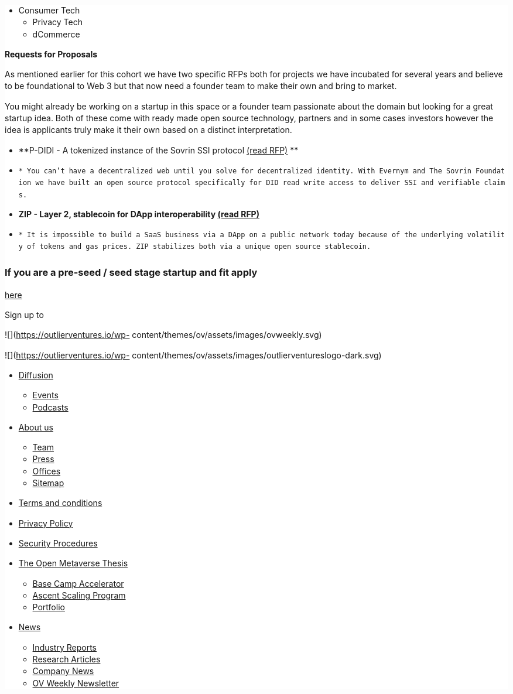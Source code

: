   * Consumer Tech
    * Privacy Tech
    * dCommerce



**Requests for Proposals**

As mentioned earlier for this cohort we have two specific RFPs both for
projects we have incubated for several years and believe to be foundational to
Web 3 but that now need a founder team to make their own and bring to market.

You might already be working on a startup in this space or a founder team
passionate about the domain but looking for a great startup idea. Both of
these come with ready made open source technology, partners and in some cases
investors however the idea is applicants truly make it their own based on a
distinct interpretation.

  * **P-DIDI - A tokenized instance of the Sovrin SSI protocol [(read RFP)](https://outlierventures.io/research/p-didi-project-did-initiative-an-rfp-for-a-tokenised-ssi-network-based-on-the-sovrin-architecture/) **
  *     * You can’t have a decentralized web until you solve for decentralized identity. With Evernym and The Sovrin Foundation we have built an open source protocol specifically for DID read write access to deliver SSI and verifiable claims. 
  * **ZIP - Layer 2, stablecoin for DApp interoperability [(read RFP)](https://outlierventures.io/research/request-for-proposal-zip-takeover/)**
  *     * It is impossible to build a SaaS business via a DApp on a public network today because of the underlying volatility of tokens and gas prices. ZIP stabilizes both via a unique open source stablecoin. 

### If you are a pre-seed / seed stage startup and fit apply
[here](https://outlierventures.io/base-camp/)

Sign up to

![](https://outlierventures.io/wp-
content/themes/ov/assets/images/ovweekly.svg)

![](https://outlierventures.io/wp-
content/themes/ov/assets/images/outlierventureslogo-dark.svg)

  * [Diffusion](https://outlierventures.io/diffusion/ "Diffusion")
    * [Events](/events/ "Events")
    * [Podcasts](/podcasts/ "Podcasts")
  * [About us](https://outlierventures.io/about-us/ "About us")
    * [Team](/team/ "Team")
    * [Press](https://outlierventures.io/press/ "Press")
    * [Offices](https://outlierventures.io/offices/ "Offices")
    * [Sitemap](https://outlierventures.io/sitemap/ "Sitemap")
  * [Terms and conditions](https://outlierventures.io/terms-and-conditions/ "Terms and conditions")
  * [Privacy Policy](https://outlierventures.io/privacy-policy/ "Privacy policy")
  * [Security Procedures](https://outlierventures.io/security-procedures/ "Security Procedures")

  * [The Open Metaverse Thesis](https://outlierventures.io/research/the-open-metaverse-os/)
    * [Base Camp Accelerator](https://outlierventures.io/base-camp/)
    * [Ascent Scaling Program](https://outlierventures.io/ascent/)
    * [Portfolio](/portfolio)
  * [News](https://outlierventures.io/intelligence/)
    * [Industry Reports](/reports/)
    * [Research Articles](/research/)
    * [Company News](/news/)
    * [OV Weekly Newsletter](/sign-up/)
